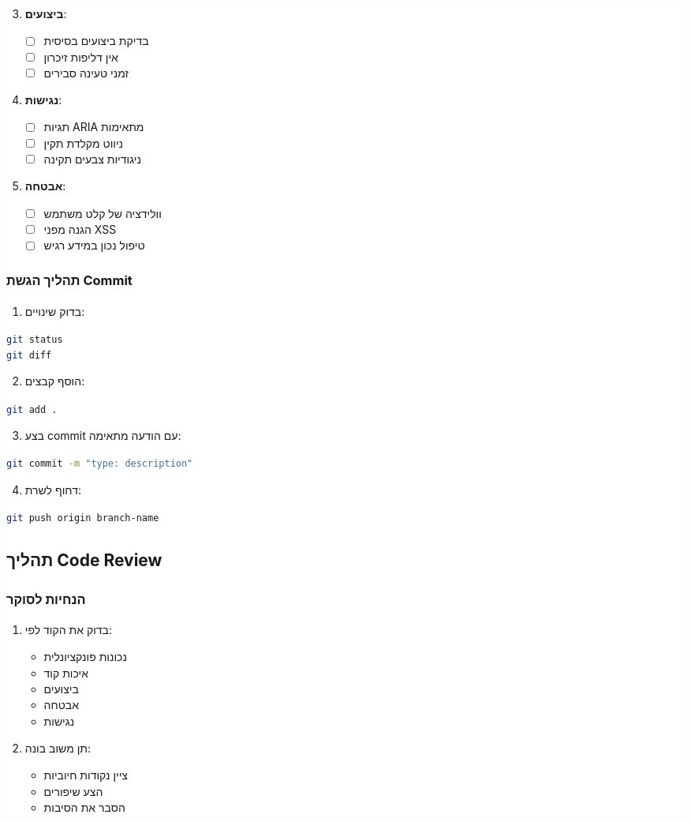3. **ביצועים**:

   - [ ] בדיקת ביצועים בסיסית
   - [ ] אין דליפות זיכרון
   - [ ] זמני טעינה סבירים

4. **נגישות**:

   - [ ] תגיות ARIA מתאימות
   - [ ] ניווט מקלדת תקין
   - [ ] ניגודיות צבעים תקינה

5. **אבטחה**:
   - [ ] וולידציה של קלט משתמש
   - [ ] הגנה מפני XSS
   - [ ] טיפול נכון במידע רגיש

### תהליך הגשת Commit

1. בדוק שינויים:

```bash
git status
git diff
```

2. הוסף קבצים:

```bash
git add .
```

3. בצע commit עם הודעה מתאימה:

```bash
git commit -m "type: description"
```

4. דחוף לשרת:

```bash
git push origin branch-name
```

## תהליך Code Review

### הנחיות לסוקר

1. בדוק את הקוד לפי:

   - נכונות פונקציונלית
   - איכות קוד
   - ביצועים
   - אבטחה
   - נגישות

2. תן משוב בונה:
   - ציין נקודות חיוביות
   - הצע שיפורים
   - הסבר את הסיבות
